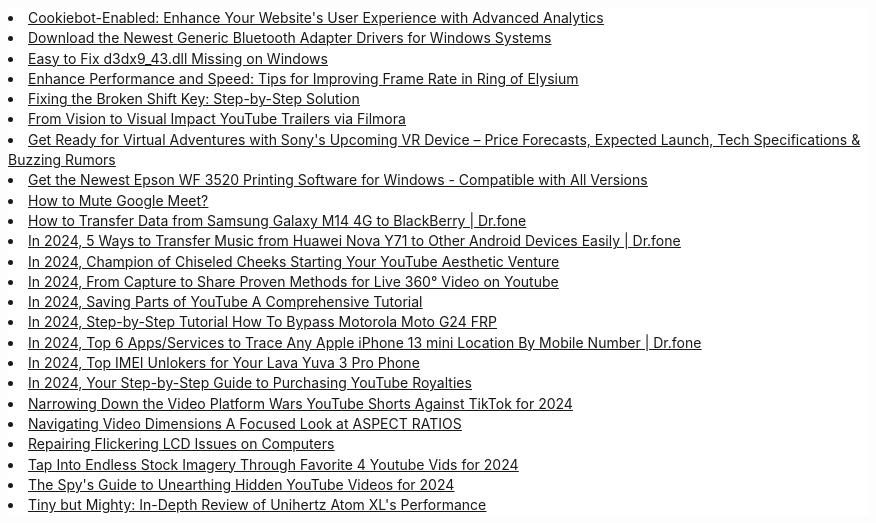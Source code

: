 <li><a href="https://some-techniques.techidaily.com/cookiebot-enabled-enhance-your-websites-user-experience-with-advanced-analytics/"><u>Cookiebot-Enabled: Enhance Your Website's User Experience with Advanced Analytics</u></a></li>
<li><a href="https://win-amazing.techidaily.com/download-the-newest-generic-bluetooth-adapter-drivers-for-windows-systems/"><u>Download the Newest Generic Bluetooth Adapter Drivers for Windows Systems</u></a></li>
<li><a href="https://win-howtos.techidaily.com/easy-to-fix-d3dx943dll-missing-on-windows/"><u>Easy to Fix d3dx9_43.dll Missing on Windows</u></a></li>
<li><a href="https://program-issues.techidaily.com/enhance-performance-and-speed-tips-for-improving-frame-rate-in-ring-of-elysium/"><u>Enhance Performance and Speed: Tips for Improving Frame Rate in Ring of Elysium</u></a></li>
<li><a href="https://common-error.techidaily.com/fixing-the-broken-shift-key-step-by-step-solution/"><u>Fixing the Broken Shift Key: Step-by-Step Solution</u></a></li>
<li><a href="https://youtube-tips.techidaily.com/vision-to-visual-impact-youtube-trailers-via-filmora/"><u>From Vision to Visual Impact  YouTube Trailers via Filmora</u></a></li>
<li><a href="https://tech-recovery.techidaily.com/get-ready-for-virtual-adventures-with-sonys-upcoming-vr-device-price-forecasts-expected-launch-tech-specifications-and-buzzing-rumors/"><u>Get Ready for Virtual Adventures with Sony's Upcoming VR Device – Price Forecasts, Expected Launch, Tech Specifications & Buzzing Rumors</u></a></li>
<li><a href="https://hardware-help.techidaily.com/get-the-newest-epson-wf-3520-printing-software-for-windows-compatible-with-all-versions/"><u>Get the Newest Epson WF 3520 Printing Software for Windows - Compatible with All Versions</u></a></li>
<li><a href="https://screen-activity-recording.techidaily.com/how-to-mute-google-meet/"><u>How to Mute Google Meet?</u></a></li>
<li><a href="https://android-transfer.techidaily.com/how-to-transfer-data-from-samsung-galaxy-m14-4g-to-blackberry-drfone-by-drfone-transfer-from-android-transfer-from-android/"><u>How to Transfer Data from Samsung Galaxy M14 4G to BlackBerry | Dr.fone</u></a></li>
<li><a href="https://android-transfer.techidaily.com/in-2024-5-ways-to-transfer-music-from-huawei-nova-y71-to-other-android-devices-easily-drfone-by-drfone-transfer-from-android-transfer-from-android/"><u>In 2024, 5 Ways to Transfer Music from Huawei Nova Y71 to Other Android Devices Easily | Dr.fone</u></a></li>
<li><a href="https://youtube-tips.techidaily.com/24-champion-of-chiseled-cheeks-starting-your-youtube-aesthetic-venture/"><u>In 2024, Champion of Chiseled Cheeks  Starting Your YouTube Aesthetic Venture</u></a></li>
<li><a href="https://youtube-tips.techidaily.com/24-from-capture-to-share-proven-methods-for-live-360-video-on-youtube/"><u>In 2024, From Capture to Share  Proven Methods for Live 360° Video on Youtube</u></a></li>
<li><a href="https://youtube-tips.techidaily.com/24-saving-parts-of-youtube-a-comprehensive-tutorial/"><u>In 2024, Saving Parts of YouTube  A Comprehensive Tutorial</u></a></li>
<li><a href="https://android-frp.techidaily.com/in-2024-step-by-step-tutorial-how-to-bypass-motorola-moto-g24-frp-by-drfone-android/"><u>In 2024, Step-by-Step Tutorial How To Bypass Motorola Moto G24 FRP</u></a></li>
<li><a href="https://ios-location-track.techidaily.com/in-2024-top-6-appsservices-to-trace-any-apple-iphone-13-mini-location-by-mobile-number-drfone-by-drfone-virtual-ios/"><u>In 2024, Top 6 Apps/Services to Trace Any Apple iPhone 13 mini Location By Mobile Number | Dr.fone</u></a></li>
<li><a href="https://sim-unlock.techidaily.com/in-2024-top-imei-unlokers-for-your-lava-yuva-3-pro-phone-by-drfone-android/"><u>In 2024, Top IMEI Unlokers for Your Lava Yuva 3 Pro Phone</u></a></li>
<li><a href="https://youtube-tips.techidaily.com/24-your-step-by-step-guide-to-purchasing-youtube-royalties/"><u>In 2024, Your Step-by-Step Guide to Purchasing YouTube Royalties</u></a></li>
<li><a href="https://youtube-tips.techidaily.com/wing-down-the-video-platform-wars-youtube-shorts-against-tiktok-for-2024/"><u>Narrowing Down the Video Platform Wars  YouTube Shorts Against TikTok for 2024</u></a></li>
<li><a href="https://youtube-tips.techidaily.com/ating-video-dimensions-a-focused-look-at-aspect-ratios/"><u>Navigating Video Dimensions  A Focused Look at ASPECT RATIOS</u></a></li>
<li><a href="https://graphic-issues.techidaily.com/repairing-flickering-lcd-issues-on-computers/"><u>Repairing Flickering LCD Issues on Computers</u></a></li>
<li><a href="https://youtube-tips.techidaily.com/nto-endless-stock-imagery-through-favorite-4-youtube-vids-for-2024/"><u>Tap Into Endless Stock Imagery Through Favorite 4 Youtube Vids for 2024</u></a></li>
<li><a href="https://facebook-video-footage.techidaily.com/the-spys-guide-to-unearthing-hidden-youtube-videos-for-2024/"><u>The Spy's Guide to Unearthing Hidden YouTube Videos for 2024</u></a></li>
<li><a href="https://buynow-reviews.techidaily.com/tiny-but-mighty-in-depth-review-of-unihertz-atom-xls-performance/"><u>Tiny but Mighty: In-Depth Review of Unihertz Atom XL's Performance</u></a></li>